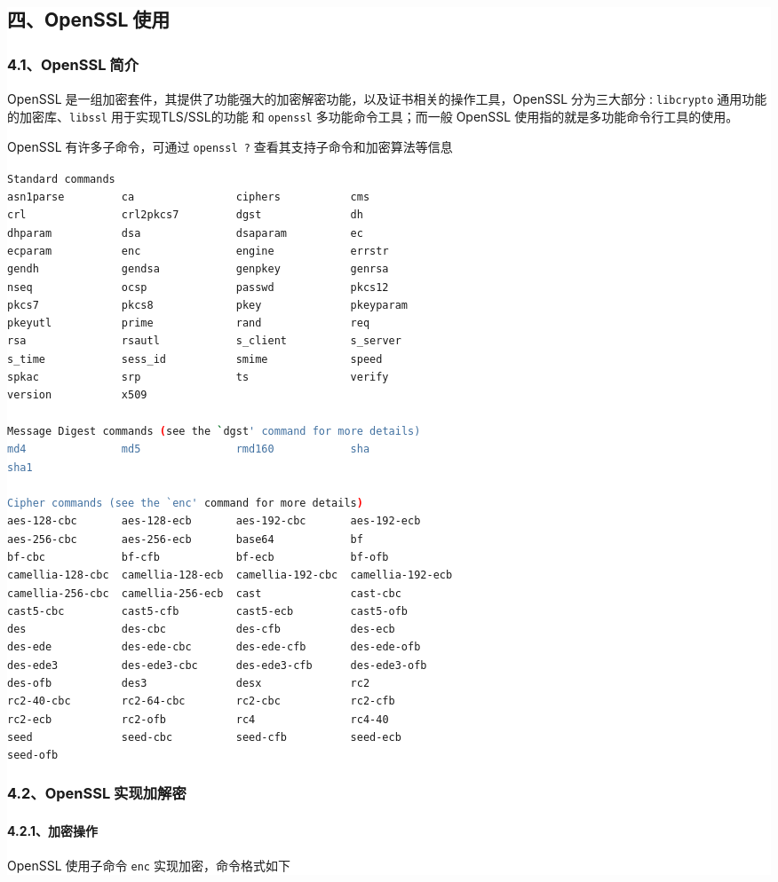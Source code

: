 

## 四、OpenSSL 使用

### 4.1、OpenSSL 简介

OpenSSL 是一组加密套件，其提供了功能强大的加密解密功能，以及证书相关的操作工具，OpenSSL 分为三大部分 : `libcrypto` 通用功能的加密库、`libssl` 用于实现TLS/SSL的功能 和 `openssl` 多功能命令工具；而一般 OpenSSL 使用指的就是多功能命令行工具的使用。

OpenSSL 有许多子命令，可通过 `openssl ?` 查看其支持子命令和加密算法等信息

``` sh
Standard commands
asn1parse         ca                ciphers           cms
crl               crl2pkcs7         dgst              dh
dhparam           dsa               dsaparam          ec
ecparam           enc               engine            errstr
gendh             gendsa            genpkey           genrsa
nseq              ocsp              passwd            pkcs12
pkcs7             pkcs8             pkey              pkeyparam
pkeyutl           prime             rand              req
rsa               rsautl            s_client          s_server
s_time            sess_id           smime             speed
spkac             srp               ts                verify
version           x509

Message Digest commands (see the `dgst' command for more details)
md4               md5               rmd160            sha
sha1

Cipher commands (see the `enc' command for more details)
aes-128-cbc       aes-128-ecb       aes-192-cbc       aes-192-ecb
aes-256-cbc       aes-256-ecb       base64            bf
bf-cbc            bf-cfb            bf-ecb            bf-ofb
camellia-128-cbc  camellia-128-ecb  camellia-192-cbc  camellia-192-ecb
camellia-256-cbc  camellia-256-ecb  cast              cast-cbc
cast5-cbc         cast5-cfb         cast5-ecb         cast5-ofb
des               des-cbc           des-cfb           des-ecb
des-ede           des-ede-cbc       des-ede-cfb       des-ede-ofb
des-ede3          des-ede3-cbc      des-ede3-cfb      des-ede3-ofb
des-ofb           des3              desx              rc2
rc2-40-cbc        rc2-64-cbc        rc2-cbc           rc2-cfb
rc2-ecb           rc2-ofb           rc4               rc4-40
seed              seed-cbc          seed-cfb          seed-ecb
seed-ofb
```

### 4.2、OpenSSL 实现加解密

#### 4.2.1、加密操作

OpenSSL 使用子命令 `enc` 实现加密，命令格式如下
